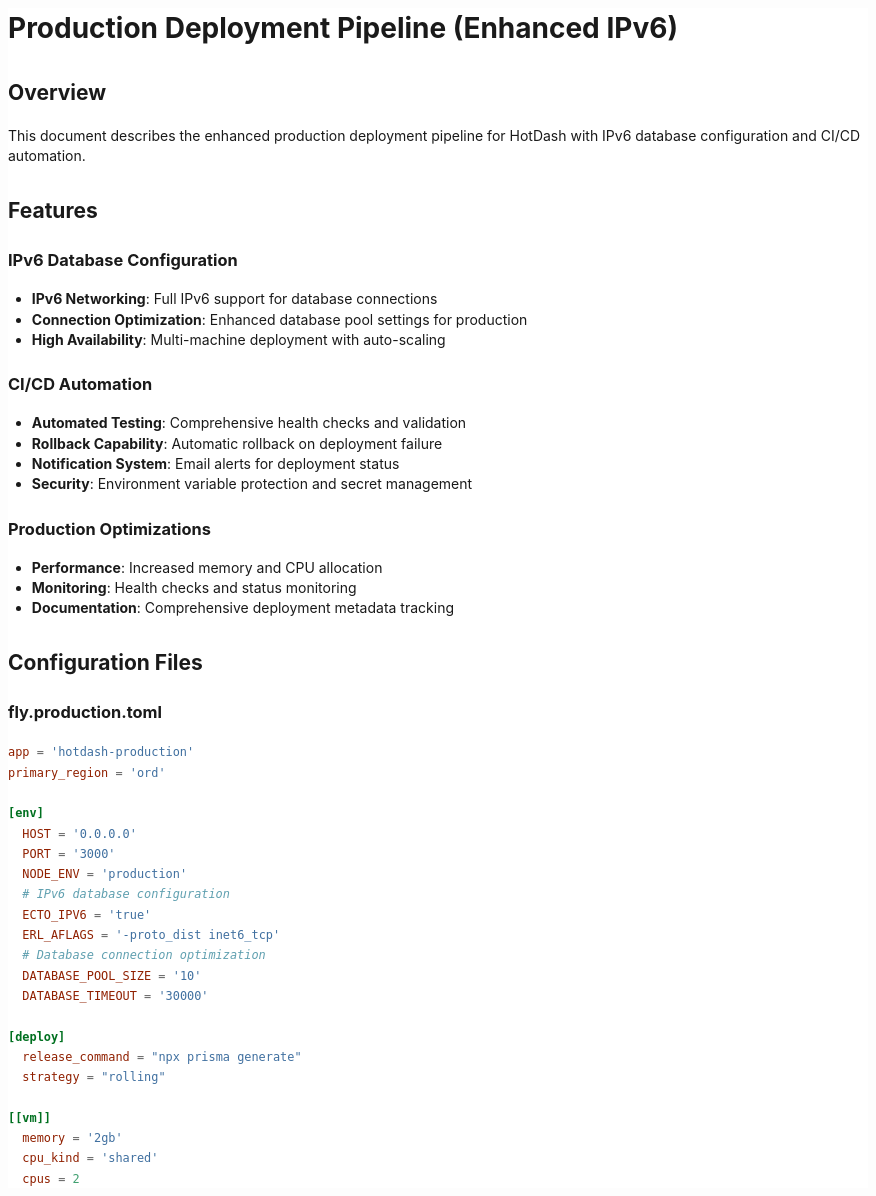 # Production Deployment Pipeline (Enhanced IPv6)

## Overview

This document describes the enhanced production deployment pipeline for HotDash with IPv6 database configuration and CI/CD automation.

## Features

### IPv6 Database Configuration
- **IPv6 Networking**: Full IPv6 support for database connections
- **Connection Optimization**: Enhanced database pool settings for production
- **High Availability**: Multi-machine deployment with auto-scaling

### CI/CD Automation
- **Automated Testing**: Comprehensive health checks and validation
- **Rollback Capability**: Automatic rollback on deployment failure
- **Notification System**: Email alerts for deployment status
- **Security**: Environment variable protection and secret management

### Production Optimizations
- **Performance**: Increased memory and CPU allocation
- **Monitoring**: Health checks and status monitoring
- **Documentation**: Comprehensive deployment metadata tracking

## Configuration Files

### fly.production.toml
```toml
app = 'hotdash-production'
primary_region = 'ord'

[env]
  HOST = '0.0.0.0'
  PORT = '3000'
  NODE_ENV = 'production'
  # IPv6 database configuration
  ECTO_IPV6 = 'true'
  ERL_AFLAGS = '-proto_dist inet6_tcp'
  # Database connection optimization
  DATABASE_POOL_SIZE = '10'
  DATABASE_TIMEOUT = '30000'

[deploy]
  release_command = "npx prisma generate"
  strategy = "rolling"

[[vm]]
  memory = '2gb'
  cpu_kind = 'shared'
  cpus = 2
```
